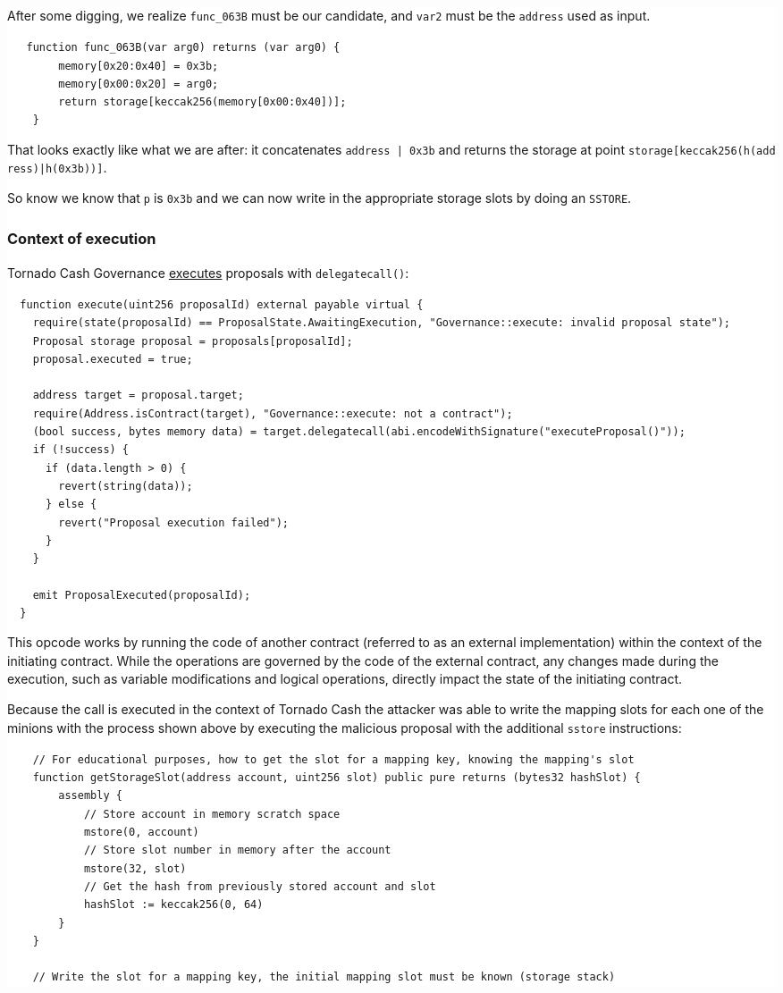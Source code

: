After some digging, we realize `func_063B` must be our candidate, and `var2` must be the `address` used as input.

```solidity
   function func_063B(var arg0) returns (var arg0) {
        memory[0x20:0x40] = 0x3b;
        memory[0x00:0x20] = arg0;
        return storage[keccak256(memory[0x00:0x40])];
    }
```

That looks exactly like what we are after: it concatenates `address | 0x3b` and returns the storage at point `storage[keccak256(h(address)|h(0x3b))]`.

So know we know that `p` is `0x3b` and we can now write in the appropriate storage slots by doing an `SSTORE`.

### Context of execution

Tornado Cash Governance [executes](https://explorer.phalcon.xyz/tx/eth/0x3274b6090685b842aca80b304a4dcee0f61ef8b6afee10b7c7533c32fb75486d?line=2&debugLine=2) proposals with `delegatecall()`:

```solidity
  function execute(uint256 proposalId) external payable virtual {
    require(state(proposalId) == ProposalState.AwaitingExecution, "Governance::execute: invalid proposal state");
    Proposal storage proposal = proposals[proposalId];
    proposal.executed = true;

    address target = proposal.target;
    require(Address.isContract(target), "Governance::execute: not a contract");
    (bool success, bytes memory data) = target.delegatecall(abi.encodeWithSignature("executeProposal()"));
    if (!success) {
      if (data.length > 0) {
        revert(string(data));
      } else {
        revert("Proposal execution failed");
      }
    }

    emit ProposalExecuted(proposalId);
  }
```

This opcode works by running the code of another contract (referred to as an external implementation) within the context of the initiating contract. While the operations are governed by the code of the external contract, any changes made during the execution, such as variable modifications and logical operations, directly impact the state of the initiating contract.

Because the call is executed in the context of Tornado Cash the attacker was able to write the mapping slots for each one of the minions with the process shown above by executing the malicious proposal with the additional `sstore` instructions:

```solidity
    // For educational purposes, how to get the slot for a mapping key, knowing the mapping's slot
    function getStorageSlot(address account, uint256 slot) public pure returns (bytes32 hashSlot) {
        assembly {
            // Store account in memory scratch space
            mstore(0, account)
            // Store slot number in memory after the account
            mstore(32, slot)
            // Get the hash from previously stored account and slot
            hashSlot := keccak256(0, 64)
        }
    }

    // Write the slot for a mapping key, the initial mapping slot must be known (storage stack)
```